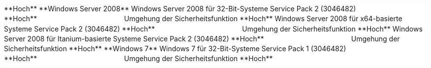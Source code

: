 <td style="border:1px solid black;">
**Hoch**
</td>
</tr>
<tr>
<td style="border:1px solid black;" colspan="3">
**Windows Server 2008**
</td>
</tr>
<tr>
<td style="border:1px solid black;">
Windows Server 2008 für 32-Bit-Systeme Service Pack 2  
(3046482)
</td>
<td style="border:1px solid black;">
**Hoch**                                              
Umgehung der Sicherheitsfunktion
</td>
<td style="border:1px solid black;">
**Hoch**
</td>
</tr>
<tr>
<td style="border:1px solid black;">
Windows Server 2008 für x64-basierte Systeme Service Pack 2  
(3046482)
</td>
<td style="border:1px solid black;">
**Hoch**                                              
Umgehung der Sicherheitsfunktion
</td>
<td style="border:1px solid black;">
**Hoch**
</td>
</tr>
<tr>
<td style="border:1px solid black;">
Windows Server 2008 für Itanium-basierte Systeme Service Pack 2  
(3046482)
</td>
<td style="border:1px solid black;">
**Hoch**                                              
Umgehung der Sicherheitsfunktion
</td>
<td style="border:1px solid black;">
**Hoch**
</td>
</tr>
<tr>
<td style="border:1px solid black;" colspan="3">
**Windows 7**
</td>
</tr>
<tr>
<td style="border:1px solid black;">
Windows 7 für 32-Bit-Systeme Service Pack 1  
(3046482)
</td>
<td style="border:1px solid black;">
**Hoch**                                              
Umgehung der Sicherheitsfunktion
</td>
<td style="border:1px solid black;">
**Hoch**
